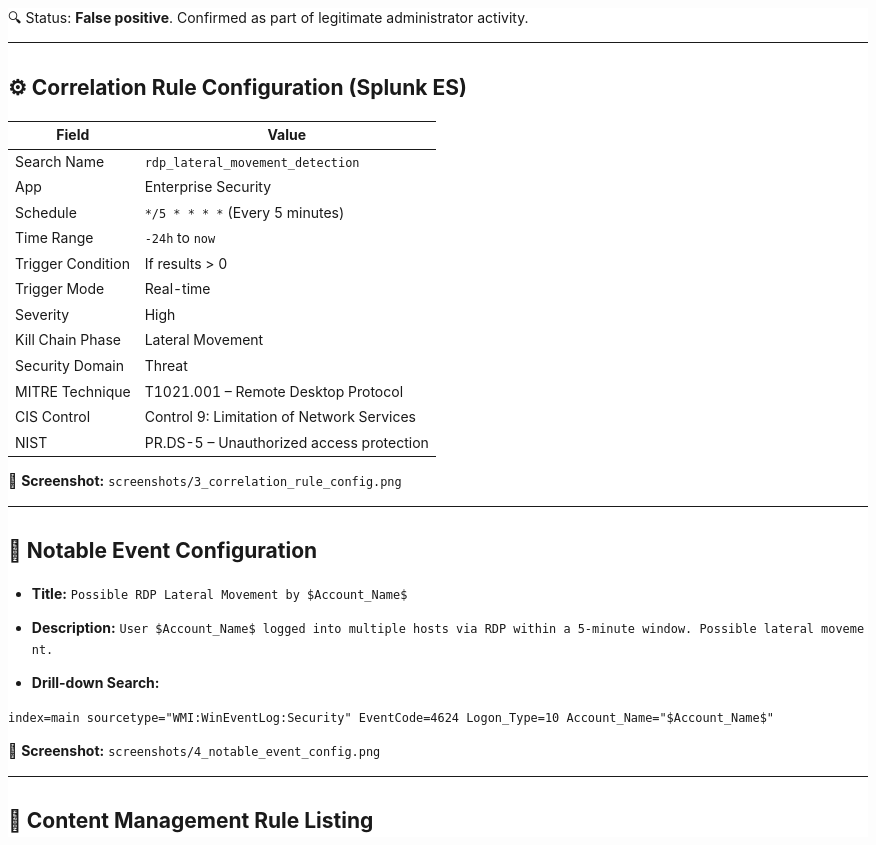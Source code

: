 🔍 Status: **False positive**. Confirmed as part of legitimate administrator activity.

---

## ⚙️ Correlation Rule Configuration (Splunk ES)

| Field             | Value                                     |
| ----------------- | ----------------------------------------- |
| Search Name       | `rdp_lateral_movement_detection`          |
| App               | Enterprise Security                       |
| Schedule          | `*/5 * * * *` (Every 5 minutes)           |
| Time Range        | `-24h` to `now`                           |
| Trigger Condition | If results > 0                            |
| Trigger Mode      | Real-time                                 |
| Severity          | High                                      |
| Kill Chain Phase  | Lateral Movement                          |
| Security Domain   | Threat                                    |
| MITRE Technique   | T1021.001 – Remote Desktop Protocol       |
| CIS Control       | Control 9: Limitation of Network Services |
| NIST              | PR.DS-5 – Unauthorized access protection  |

📸 **Screenshot:** `screenshots/3_correlation_rule_config.png`

---

## 🚨 Notable Event Configuration

* **Title:**
  `Possible RDP Lateral Movement by $Account_Name$`

* **Description:**
  `User $Account_Name$ logged into multiple hosts via RDP within a 5-minute window. Possible lateral movement.`

* **Drill-down Search:**

```spl
index=main sourcetype="WMI:WinEventLog:Security" EventCode=4624 Logon_Type=10 Account_Name="$Account_Name$"
```

📸 **Screenshot:** `screenshots/4_notable_event_config.png`

---

## 🔁 Content Management Rule Listing
